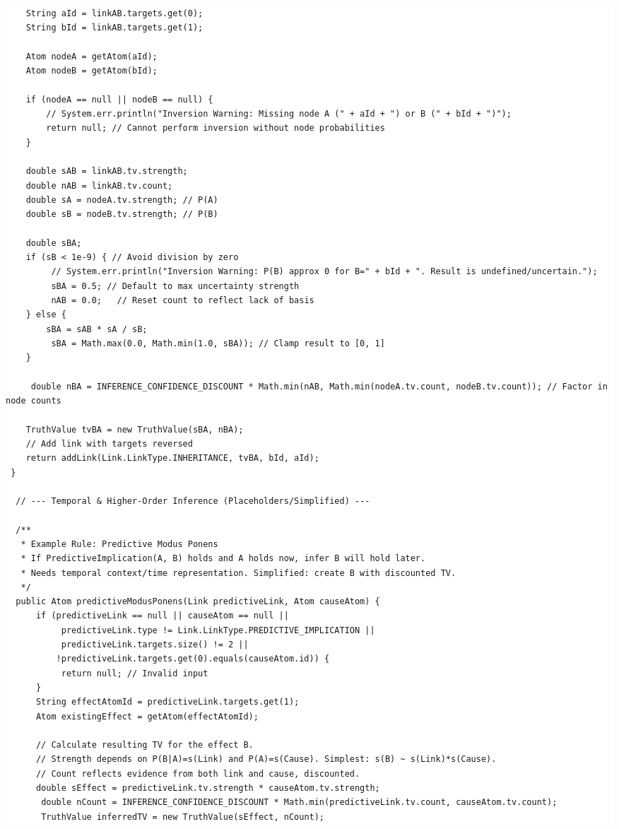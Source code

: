         String aId = linkAB.targets.get(0);
        String bId = linkAB.targets.get(1);

        Atom nodeA = getAtom(aId);
        Atom nodeB = getAtom(bId);

        if (nodeA == null || nodeB == null) {
            // System.err.println("Inversion Warning: Missing node A (" + aId + ") or B (" + bId + ")");
            return null; // Cannot perform inversion without node probabilities
        }

        double sAB = linkAB.tv.strength;
        double nAB = linkAB.tv.count;
        double sA = nodeA.tv.strength; // P(A)
        double sB = nodeB.tv.strength; // P(B)

        double sBA;
        if (sB < 1e-9) { // Avoid division by zero
             // System.err.println("Inversion Warning: P(B) approx 0 for B=" + bId + ". Result is undefined/uncertain.");
             sBA = 0.5; // Default to max uncertainty strength
             nAB = 0.0;   // Reset count to reflect lack of basis
        } else {
            sBA = sAB * sA / sB;
             sBA = Math.max(0.0, Math.min(1.0, sBA)); // Clamp result to [0, 1]
        }

         double nBA = INFERENCE_CONFIDENCE_DISCOUNT * Math.min(nAB, Math.min(nodeA.tv.count, nodeB.tv.count)); // Factor in node counts

        TruthValue tvBA = new TruthValue(sBA, nBA);
        // Add link with targets reversed
        return addLink(Link.LinkType.INHERITANCE, tvBA, bId, aId);
     }

      // --- Temporal & Higher-Order Inference (Placeholders/Simplified) ---

      /**
       * Example Rule: Predictive Modus Ponens
       * If PredictiveImplication(A, B) holds and A holds now, infer B will hold later.
       * Needs temporal context/time representation. Simplified: create B with discounted TV.
       */
      public Atom predictiveModusPonens(Link predictiveLink, Atom causeAtom) {
          if (predictiveLink == null || causeAtom == null ||
               predictiveLink.type != Link.LinkType.PREDICTIVE_IMPLICATION ||
               predictiveLink.targets.size() != 2 ||
              !predictiveLink.targets.get(0).equals(causeAtom.id)) {
               return null; // Invalid input
          }
          String effectAtomId = predictiveLink.targets.get(1);
          Atom existingEffect = getAtom(effectAtomId);

          // Calculate resulting TV for the effect B.
          // Strength depends on P(B|A)=s(Link) and P(A)=s(Cause). Simplest: s(B) ~ s(Link)*s(Cause).
          // Count reflects evidence from both link and cause, discounted.
          double sEffect = predictiveLink.tv.strength * causeAtom.tv.strength;
           double nCount = INFERENCE_CONFIDENCE_DISCOUNT * Math.min(predictiveLink.tv.count, causeAtom.tv.count);
           TruthValue inferredTV = new TruthValue(sEffect, nCount);
